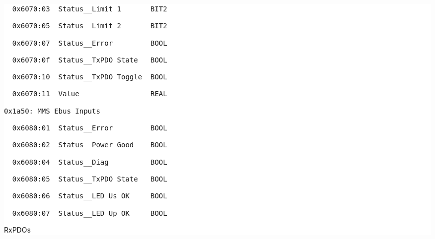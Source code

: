 <td colspan=5 align="left"><pre>  0x6070:03  Status__Limit 1       BIT2</pre></td>
</tr>
<tr>
<td colspan=5 align="left"><pre>  0x6070:05  Status__Limit 2       BIT2</pre></td>
</tr>
<tr>
<td colspan=5 align="left"><pre>  0x6070:07  Status__Error         BOOL</pre></td>
</tr>
<tr>
<td colspan=5 align="left"><pre>  0x6070:0f  Status__TxPDO State   BOOL</pre></td>
</tr>
<tr>
<td colspan=5 align="left"><pre>  0x6070:10  Status__TxPDO Toggle  BOOL</pre></td>
</tr>
<tr>
<td colspan=5 align="left"><pre>  0x6070:11  Value                 REAL</pre></td>
</tr>
<tr>
<td colspan=5 align="left"><pre>0x1a50: MMS Ebus Inputs</pre></td>
</tr>
<tr>
<td colspan=5 align="left"><pre>  0x6080:01  Status__Error         BOOL</pre></td>
</tr>
<tr>
<td colspan=5 align="left"><pre>  0x6080:02  Status__Power Good    BOOL</pre></td>
</tr>
<tr>
<td colspan=5 align="left"><pre>  0x6080:04  Status__Diag          BOOL</pre></td>
</tr>
<tr>
<td colspan=5 align="left"><pre>  0x6080:05  Status__TxPDO State   BOOL</pre></td>
</tr>
<tr>
<td colspan=5 align="left"><pre>  0x6080:06  Status__LED Us OK     BOOL</pre></td>
</tr>
<tr>
<td colspan=5 align="left"><pre>  0x6080:07  Status__LED Up OK     BOOL</pre></td>
</tr>
<tr>
<td>RxPDOs</td>
<td colspan=5 align="left"></td>
</tr>
</table>
